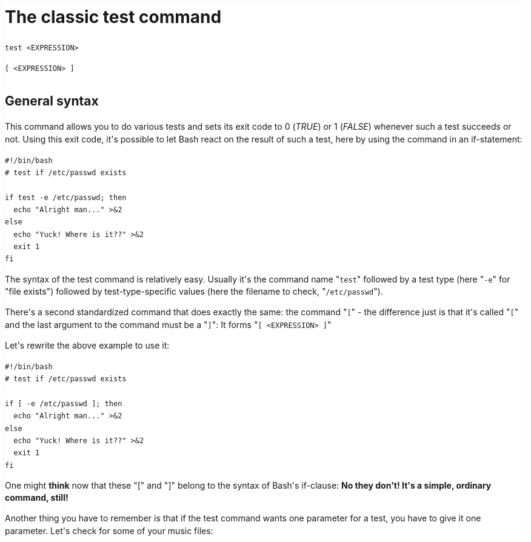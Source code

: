 # The classic test command

`test <EXPRESSION>`

`[ <EXPRESSION> ]`

## General syntax

This command allows you to do various tests and sets its exit code to 0
(*TRUE*) or 1 (*FALSE*) whenever such a test succeeds or not. Using this
exit code, it\'s possible to let Bash react on the result of such a
test, here by using the command in an if-statement:

    #!/bin/bash
    # test if /etc/passwd exists

    if test -e /etc/passwd; then
      echo "Alright man..." >&2
    else
      echo "Yuck! Where is it??" >&2
      exit 1
    fi

The syntax of the test command is relatively easy. Usually it\'s the
command name \"`test`\" followed by a test type (here \"`-e`\" for
\"file exists\") followed by test-type-specific values (here the
filename to check, \"`/etc/passwd`\").

There\'s a second standardized command that does exactly the same: the
command \"`[`\" - the difference just is that it\'s called \"`[`\" and
the last argument to the command must be a \"`]`\": It forms
\"`[ <EXPRESSION> ]`\"

Let\'s rewrite the above example to use it:

    #!/bin/bash
    # test if /etc/passwd exists

    if [ -e /etc/passwd ]; then
      echo "Alright man..." >&2
    else
      echo "Yuck! Where is it??" >&2
      exit 1
    fi

One might **think** now that these \"\[\" and \"\]\" belong to the
syntax of Bash\'s if-clause: **No they don\'t! It\'s a simple, ordinary
command, still!**

Another thing you have to remember is that if the test command wants one
parameter for a test, you have to give it one parameter. Let\'s check
for some of your music files:


[^1]: \<rant\>Of course, one can wonder what is the use of including the